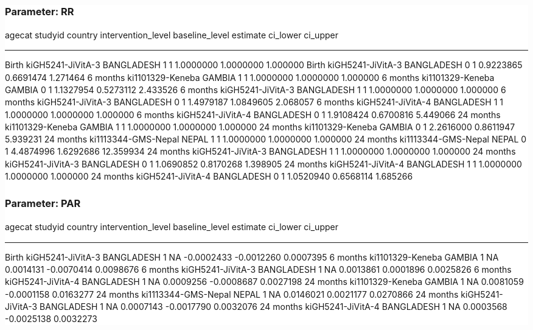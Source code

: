 
### Parameter: RR


agecat      studyid               country      intervention_level   baseline_level     estimate    ci_lower    ci_upper
----------  --------------------  -----------  -------------------  ---------------  ----------  ----------  ----------
Birth       kiGH5241-JiVitA-3     BANGLADESH   1                    1                 1.0000000   1.0000000    1.000000
Birth       kiGH5241-JiVitA-3     BANGLADESH   0                    1                 0.9223865   0.6691474    1.271464
6 months    ki1101329-Keneba      GAMBIA       1                    1                 1.0000000   1.0000000    1.000000
6 months    ki1101329-Keneba      GAMBIA       0                    1                 1.1327954   0.5273112    2.433526
6 months    kiGH5241-JiVitA-3     BANGLADESH   1                    1                 1.0000000   1.0000000    1.000000
6 months    kiGH5241-JiVitA-3     BANGLADESH   0                    1                 1.4979187   1.0849605    2.068057
6 months    kiGH5241-JiVitA-4     BANGLADESH   1                    1                 1.0000000   1.0000000    1.000000
6 months    kiGH5241-JiVitA-4     BANGLADESH   0                    1                 1.9108424   0.6700816    5.449066
24 months   ki1101329-Keneba      GAMBIA       1                    1                 1.0000000   1.0000000    1.000000
24 months   ki1101329-Keneba      GAMBIA       0                    1                 2.2616000   0.8611947    5.939231
24 months   ki1113344-GMS-Nepal   NEPAL        1                    1                 1.0000000   1.0000000    1.000000
24 months   ki1113344-GMS-Nepal   NEPAL        0                    1                 4.4874996   1.6292686   12.359934
24 months   kiGH5241-JiVitA-3     BANGLADESH   1                    1                 1.0000000   1.0000000    1.000000
24 months   kiGH5241-JiVitA-3     BANGLADESH   0                    1                 1.0690852   0.8170268    1.398905
24 months   kiGH5241-JiVitA-4     BANGLADESH   1                    1                 1.0000000   1.0000000    1.000000
24 months   kiGH5241-JiVitA-4     BANGLADESH   0                    1                 1.0520940   0.6568114    1.685266


### Parameter: PAR


agecat      studyid               country      intervention_level   baseline_level      estimate     ci_lower    ci_upper
----------  --------------------  -----------  -------------------  ---------------  -----------  -----------  ----------
Birth       kiGH5241-JiVitA-3     BANGLADESH   1                    NA                -0.0002433   -0.0012260   0.0007395
6 months    ki1101329-Keneba      GAMBIA       1                    NA                 0.0014131   -0.0070414   0.0098676
6 months    kiGH5241-JiVitA-3     BANGLADESH   1                    NA                 0.0013861    0.0001896   0.0025826
6 months    kiGH5241-JiVitA-4     BANGLADESH   1                    NA                 0.0009256   -0.0008687   0.0027198
24 months   ki1101329-Keneba      GAMBIA       1                    NA                 0.0081059   -0.0001158   0.0163277
24 months   ki1113344-GMS-Nepal   NEPAL        1                    NA                 0.0146021    0.0021177   0.0270866
24 months   kiGH5241-JiVitA-3     BANGLADESH   1                    NA                 0.0007143   -0.0017790   0.0032076
24 months   kiGH5241-JiVitA-4     BANGLADESH   1                    NA                 0.0003568   -0.0025138   0.0032273
